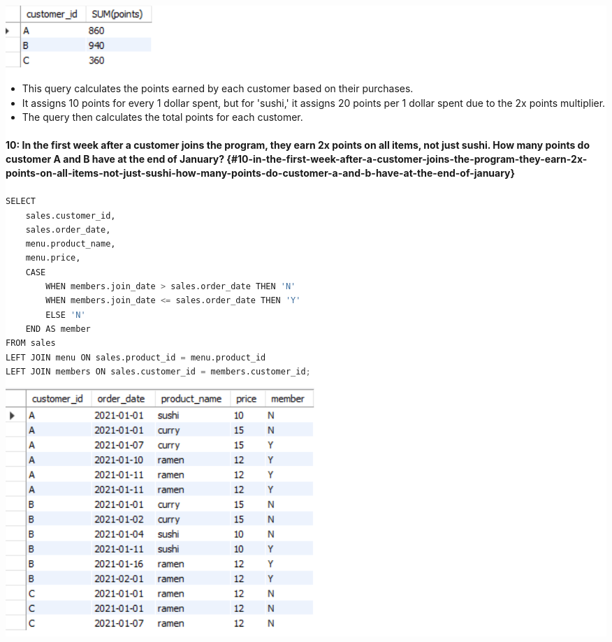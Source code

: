 ![Screenshot%202023-11-01%20123132.png](vertopal_5ff1531013f14efd9c554cf4da89c950/Screenshot%202023-11-01%20123132.png)

-   This query calculates the points earned by each customer based on
    their purchases.
-   It assigns 10 points for every 1 dollar spent, but for \'sushi,\' it
    assigns 20 points per 1 dollar spent due to the 2x points
    multiplier.
-   The query then calculates the total points for each customer.

#### 10: In the first week after a customer joins the program, they earn 2x points on all items, not just sushi. How many points do customer A and B have at the end of January? {#10-in-the-first-week-after-a-customer-joins-the-program-they-earn-2x-points-on-all-items-not-just-sushi-how-many-points-do-customer-a-and-b-have-at-the-end-of-january}

``` python
SELECT
    sales.customer_id,
    sales.order_date,
    menu.product_name,
    menu.price,
    CASE
        WHEN members.join_date > sales.order_date THEN 'N'
        WHEN members.join_date <= sales.order_date THEN 'Y'
        ELSE 'N'
    END AS member
FROM sales 
LEFT JOIN menu ON sales.product_id = menu.product_id
LEFT JOIN members ON sales.customer_id = members.customer_id;
```

![Screenshot%202023-11-01%20123238.png](vertopal_5ff1531013f14efd9c554cf4da89c950/Screenshot%202023-11-01%20123238.png)
